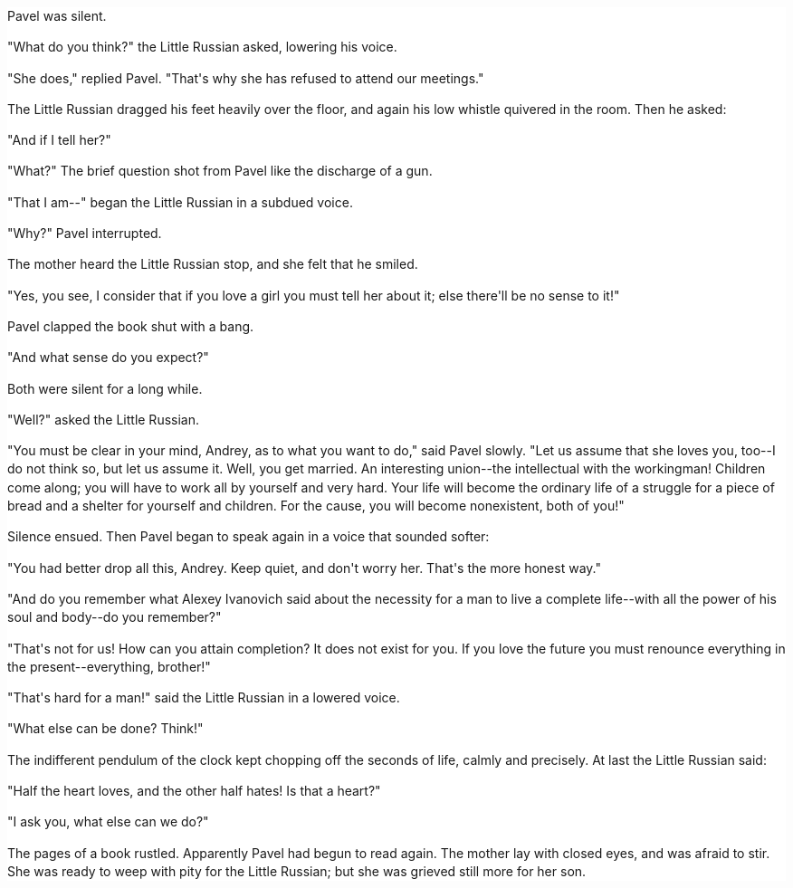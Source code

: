 Pavel was silent.

"What do you think?" the Little Russian asked, lowering his voice.

"She does," replied Pavel. "That's why she has refused to attend our meetings."

The Little Russian dragged his feet heavily over the floor, and again his low whistle quivered in the room. Then he asked:

"And if I tell her?"

"What?" The brief question shot from Pavel like the discharge of a gun.

"That I am--" began the Little Russian in a subdued voice.

"Why?" Pavel interrupted.

The mother heard the Little Russian stop, and she felt that he smiled.

"Yes, you see, I consider that if you love a girl you must tell her about it; else there'll be no sense to it!"

Pavel clapped the book shut with a bang.

"And what sense do you expect?"

Both were silent for a long while.

"Well?" asked the Little Russian.

"You must be clear in your mind, Andrey, as to what you want to do," said Pavel slowly. "Let us assume that she loves you, too--I do not think so, but let us assume it. Well, you get married. An interesting union--the intellectual with the workingman! Children come along; you will have to work all by yourself and very hard. Your life will become the ordinary life of a struggle for a piece of bread and a shelter for yourself and children. For the cause, you will become nonexistent, both of you!"

Silence ensued. Then Pavel began to speak again in a voice that sounded softer:

"You had better drop all this, Andrey. Keep quiet, and don't worry her. That's the more honest way."

"And do you remember what Alexey Ivanovich said about the necessity for a man to live a complete life--with all the power of his soul and body--do you remember?"

"That's not for us! How can you attain completion? It does not exist for you. If you love the future you must renounce everything in the present--everything, brother!"

"That's hard for a man!" said the Little Russian in a lowered voice.

"What else can be done? Think!"

The indifferent pendulum of the clock kept chopping off the seconds of life, calmly and precisely. At last the Little Russian said:

"Half the heart loves, and the other half hates! Is that a heart?"

"I ask you, what else can we do?"

The pages of a book rustled. Apparently Pavel had begun to read again. The mother lay with closed eyes, and was afraid to stir. She was ready to weep with pity for the Little Russian; but she was grieved still more for her son.
